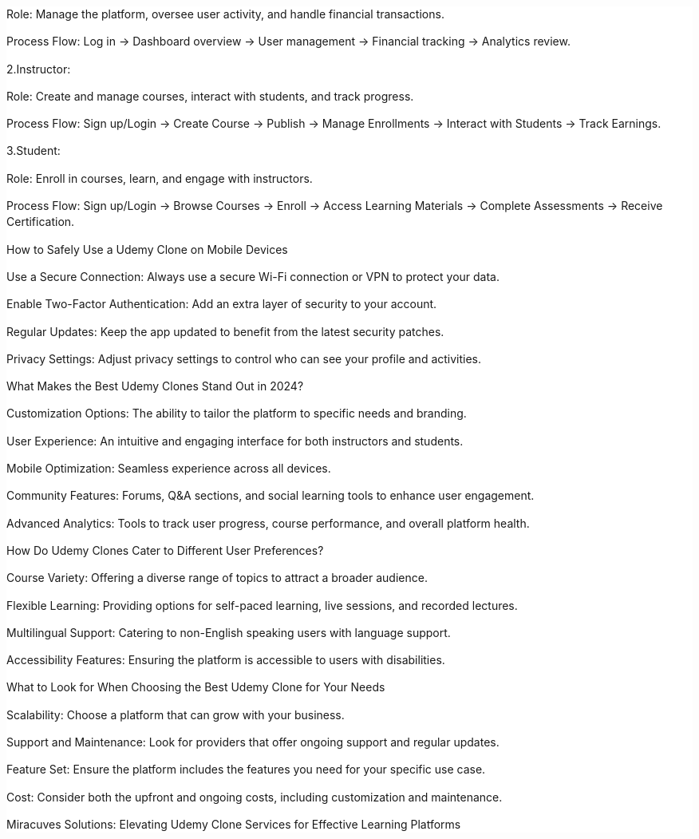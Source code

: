 Role: Manage the platform, oversee user activity, and handle financial transactions.

Process Flow: Log in → Dashboard overview → User management → Financial tracking → Analytics review.

2.Instructor:

Role: Create and manage courses, interact with students, and track progress.

Process Flow: Sign up/Login → Create Course → Publish → Manage Enrollments → Interact with Students → Track Earnings.

3.Student:

Role: Enroll in courses, learn, and engage with instructors.

Process Flow: Sign up/Login → Browse Courses → Enroll → Access Learning Materials → Complete Assessments → Receive Certification.

How to Safely Use a Udemy Clone on Mobile Devices

Use a Secure Connection: Always use a secure Wi-Fi connection or VPN to protect your data.

Enable Two-Factor Authentication: Add an extra layer of security to your account.

Regular Updates: Keep the app updated to benefit from the latest security patches.

Privacy Settings: Adjust privacy settings to control who can see your profile and activities.

What Makes the Best Udemy Clones Stand Out in 2024?

Customization Options: The ability to tailor the platform to specific needs and branding.

User Experience: An intuitive and engaging interface for both instructors and students.

Mobile Optimization: Seamless experience across all devices.

Community Features: Forums, Q&A sections, and social learning tools to enhance user engagement.

Advanced Analytics: Tools to track user progress, course performance, and overall platform health.

How Do Udemy Clones Cater to Different User Preferences?

Course Variety: Offering a diverse range of topics to attract a broader audience.

Flexible Learning: Providing options for self-paced learning, live sessions, and recorded lectures.

Multilingual Support: Catering to non-English speaking users with language support.

Accessibility Features: Ensuring the platform is accessible to users with disabilities.

What to Look for When Choosing the Best Udemy Clone for Your Needs

Scalability: Choose a platform that can grow with your business.

Support and Maintenance: Look for providers that offer ongoing support and regular updates.

Feature Set: Ensure the platform includes the features you need for your specific use case.

Cost: Consider both the upfront and ongoing costs, including customization and maintenance.



Miracuves Solutions: Elevating Udemy Clone Services for Effective Learning Platforms
